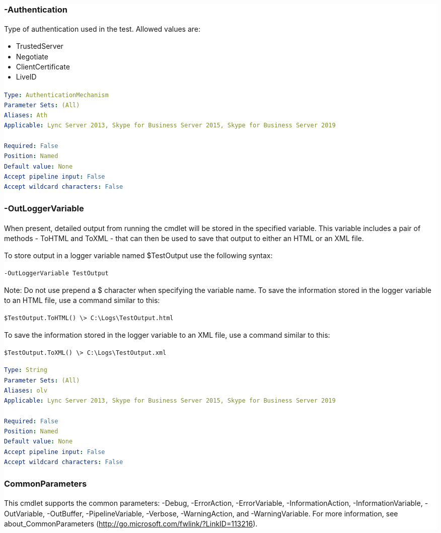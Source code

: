 ### -Authentication
Type of authentication used in the test.
Allowed values are:

* TrustedServer
* Negotiate
* ClientCertificate
* LiveID

```yaml
Type: AuthenticationMechanism
Parameter Sets: (All)
Aliases: Ath
Applicable: Lync Server 2013, Skype for Business Server 2015, Skype for Business Server 2019

Required: False
Position: Named
Default value: None
Accept pipeline input: False
Accept wildcard characters: False
```

### -OutLoggerVariable
When present, detailed output from running the cmdlet will be stored in the specified variable.
This variable includes a pair of methods - ToHTML and ToXML - that can then be used to save that output to either an HTML or an XML file.

To store output in a logger variable named $TestOutput use the following syntax:

`-OutLoggerVariable TestOutput`

Note: Do not use prepend a $ character when specifying the variable name. To save the information stored in the logger variable to an HTML file, use a command similar to this:

`$TestOutput.ToHTML() \> C:\Logs\TestOutput.html`

To save the information stored in the logger variable to an XML file, use a command similar to this:

`$TestOutput.ToXML() \> C:\Logs\TestOutput.xml`

```yaml
Type: String
Parameter Sets: (All)
Aliases: olv
Applicable: Lync Server 2013, Skype for Business Server 2015, Skype for Business Server 2019

Required: False
Position: Named
Default value: None
Accept pipeline input: False
Accept wildcard characters: False
```

### CommonParameters
This cmdlet supports the common parameters: -Debug, -ErrorAction, -ErrorVariable, -InformationAction, -InformationVariable, -OutVariable, -OutBuffer, -PipelineVariable, -Verbose, -WarningAction, and -WarningVariable. For more information, see about_CommonParameters (http://go.microsoft.com/fwlink/?LinkID=113216).

